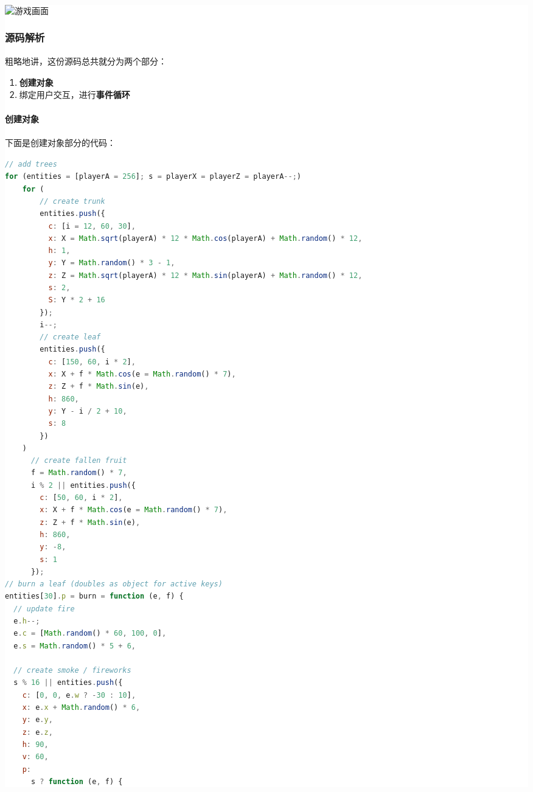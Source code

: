 ![游戏画面](//misc.aotu.io/Littly/2016-12-04-firewatcher-appreciation-gameui.jpg)

### 源码解析

粗略地讲，这份源码总共就分为两个部分：

1. **创建对象**
2. 绑定用户交互，进行**事件循环**

#### 创建对象

下面是创建对象部分的代码：

```javascript
// add trees
for (entities = [playerA = 256]; s = playerX = playerZ = playerA--;)
    for (
        // create trunk
        entities.push({
          c: [i = 12, 60, 30],
          x: X = Math.sqrt(playerA) * 12 * Math.cos(playerA) + Math.random() * 12,
          h: 1,
          y: Y = Math.random() * 3 - 1,
          z: Z = Math.sqrt(playerA) * 12 * Math.sin(playerA) + Math.random() * 12,
          s: 2,
          S: Y * 2 + 16
        });
        i--;
        // create leaf
        entities.push({
          c: [150, 60, i * 2],
          x: X + f * Math.cos(e = Math.random() * 7),
          z: Z + f * Math.sin(e),
          h: 860,
          y: Y - i / 2 + 10,
          s: 8
        })
    )
      // create fallen fruit
      f = Math.random() * 7,
      i % 2 || entities.push({
        c: [50, 60, i * 2],
        x: X + f * Math.cos(e = Math.random() * 7),
        z: Z + f * Math.sin(e),
        h: 860,
        y: -8,
        s: 1
      });
// burn a leaf (doubles as object for active keys)
entities[30].p = burn = function (e, f) {
  // update fire
  e.h--;
  e.c = [Math.random() * 60, 100, 0],
  e.s = Math.random() * 5 + 6,

  // create smoke / fireworks
  s % 16 || entities.push({
    c: [0, 0, e.w ? -30 : 10],
    x: e.x + Math.random() * 6,
    y: e.y,
    z: e.z,
    h: 90,
    v: 60,
    p:
      s ? function (e, f) {
```